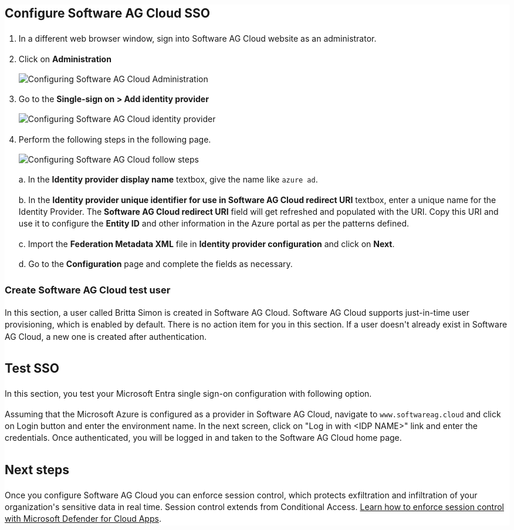 ## Configure Software AG Cloud SSO

1. In a different web browser window, sign into Software AG Cloud website as an administrator.

1.  Click on **Administration**

    ![Configuring Software AG Cloud Administration](./media/software-ag-cloud-tutorial/admin.png)

1. Go to the **Single-sign on > Add identity provider**

    ![Configuring Software AG Cloud identity provider](./media/software-ag-cloud-tutorial/add-identity-provider.png)

1. Perform the following steps in the following page.

    ![Configuring Software AG Cloud follow steps](./media/software-ag-cloud-tutorial/configuration.png)

    a. In the **Identity provider display name** textbox, give the name like `azure ad`.

    b. In the **Identity provider unique identifier for use in Software AG Cloud redirect URI** textbox, enter a unique name for the Identity Provider. The **Software AG Cloud redirect URI** field will get refreshed and populated with the URI. Copy this URI and use it to configure the **Entity ID** and other information in the Azure portal as per the patterns defined.

    c. Import the **Federation Metadata XML** file in **Identity provider configuration** and click on **Next**.

    d. Go to the **Configuration** page and complete the fields as necessary.

### Create Software AG Cloud test user

In this section, a user called Britta Simon is created in Software AG Cloud. Software AG Cloud supports just-in-time user provisioning, which is enabled by default. There is no action item for you in this section. If a user doesn't already exist in Software AG Cloud, a new one is created after authentication.

## Test SSO 

In this section, you test your Microsoft Entra single sign-on configuration with following option. 

Assuming that the Microsoft Azure is configured as a provider in Software AG Cloud, navigate to `www.softwareag.cloud` and click on Login button and enter the environment name. In the next screen, click on "Log in with \<IDP NAME\>" link and enter the credentials. Once authenticated, you will be logged in and taken to the Software AG Cloud home page.

## Next steps

Once you configure Software AG Cloud you can enforce session control, which protects exfiltration and infiltration of your organization's sensitive data in real time. Session control extends from Conditional Access. [Learn how to enforce session control with Microsoft Defender for Cloud Apps](/cloud-app-security/proxy-deployment-any-app).
